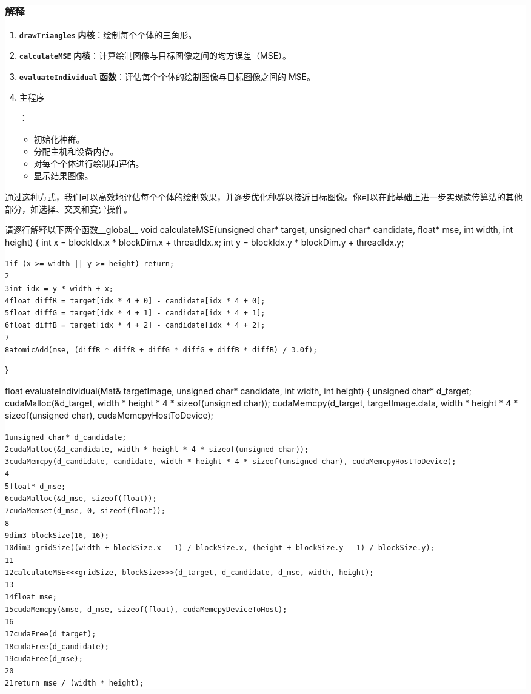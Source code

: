 ### 解释

1. **`drawTriangles` 内核**：绘制每个个体的三角形。

2. **`calculateMSE` 内核**：计算绘制图像与目标图像之间的均方误差（MSE）。

3. **`evaluateIndividual` 函数**：评估每个个体的绘制图像与目标图像之间的 MSE。

4. 主程序

   ：

   - 初始化种群。
   - 分配主机和设备内存。
   - 对每个个体进行绘制和评估。
   - 显示结果图像。

通过这种方式，我们可以高效地评估每个个体的绘制效果，并逐步优化种群以接近目标图像。你可以在此基础上进一步实现遗传算法的其他部分，如选择、交叉和变异操作。







请逐行解释以下两个函数__global__ void calculateMSE(unsigned char* target, unsigned char* candidate, float* mse, int width, int height) { int x = blockIdx.x * blockDim.x + threadIdx.x; int y = blockIdx.y * blockDim.y + threadIdx.y;

```
1if (x >= width || y >= height) return;
2
3int idx = y * width + x;
4float diffR = target[idx * 4 + 0] - candidate[idx * 4 + 0];
5float diffG = target[idx * 4 + 1] - candidate[idx * 4 + 1];
6float diffB = target[idx * 4 + 2] - candidate[idx * 4 + 2];
7
8atomicAdd(mse, (diffR * diffR + diffG * diffG + diffB * diffB) / 3.0f);
```

}

float evaluateIndividual(Mat& targetImage, unsigned char* candidate, int width, int height) { unsigned char* d_target; cudaMalloc(&d_target, width * height * 4 * sizeof(unsigned char)); cudaMemcpy(d_target, targetImage.data, width * height * 4 * sizeof(unsigned char), cudaMemcpyHostToDevice);

```
1unsigned char* d_candidate;
2cudaMalloc(&d_candidate, width * height * 4 * sizeof(unsigned char));
3cudaMemcpy(d_candidate, candidate, width * height * 4 * sizeof(unsigned char), cudaMemcpyHostToDevice);
4
5float* d_mse;
6cudaMalloc(&d_mse, sizeof(float));
7cudaMemset(d_mse, 0, sizeof(float));
8
9dim3 blockSize(16, 16);
10dim3 gridSize((width + blockSize.x - 1) / blockSize.x, (height + blockSize.y - 1) / blockSize.y);
11
12calculateMSE<<<gridSize, blockSize>>>(d_target, d_candidate, d_mse, width, height);
13
14float mse;
15cudaMemcpy(&mse, d_mse, sizeof(float), cudaMemcpyDeviceToHost);
16
17cudaFree(d_target);
18cudaFree(d_candidate);
19cudaFree(d_mse);
20
21return mse / (width * height);
```
